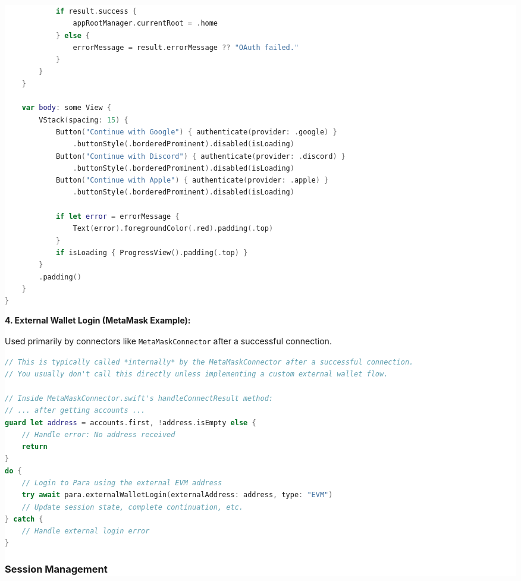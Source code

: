 ```swift
            if result.success {
                appRootManager.currentRoot = .home
            } else {
                errorMessage = result.errorMessage ?? "OAuth failed."
            }
        }
    }

    var body: some View {
        VStack(spacing: 15) {
            Button("Continue with Google") { authenticate(provider: .google) }
                .buttonStyle(.borderedProminent).disabled(isLoading)
            Button("Continue with Discord") { authenticate(provider: .discord) }
                .buttonStyle(.borderedProminent).disabled(isLoading)
            Button("Continue with Apple") { authenticate(provider: .apple) }
                .buttonStyle(.borderedProminent).disabled(isLoading)

            if let error = errorMessage {
                Text(error).foregroundColor(.red).padding(.top)
            }
            if isLoading { ProgressView().padding(.top) }
        }
        .padding()
    }
}
```

**4. External Wallet Login (MetaMask Example):**

Used primarily by connectors like `MetaMaskConnector` after a successful connection.

```swift
// This is typically called *internally* by the MetaMaskConnector after a successful connection.
// You usually don't call this directly unless implementing a custom external wallet flow.

// Inside MetaMaskConnector.swift's handleConnectResult method:
// ... after getting accounts ...
guard let address = accounts.first, !address.isEmpty else {
    // Handle error: No address received
    return
}
do {
    // Login to Para using the external EVM address
    try await para.externalWalletLogin(externalAddress: address, type: "EVM")
    // Update session state, complete continuation, etc.
} catch {
    // Handle external login error
}
```

### Session Management
